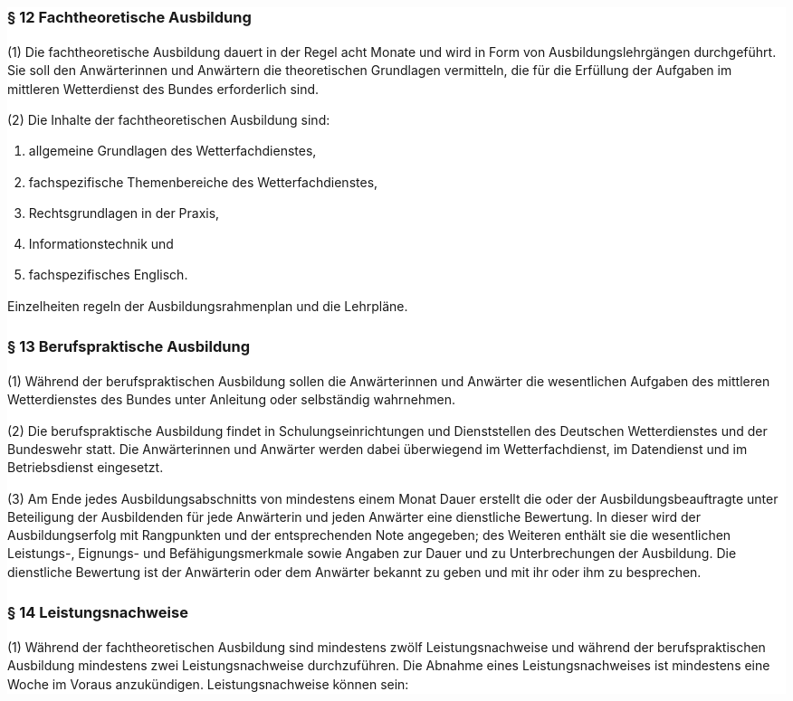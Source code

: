 ### § 12 Fachtheoretische Ausbildung

(1) Die fachtheoretische Ausbildung dauert in der Regel acht Monate
und wird in Form von Ausbildungslehrgängen durchgeführt. Sie soll den
Anwärterinnen und Anwärtern die theoretischen Grundlagen vermitteln,
die für die Erfüllung der Aufgaben im mittleren Wetterdienst des
Bundes erforderlich sind.

(2) Die Inhalte der fachtheoretischen Ausbildung sind:

1.  allgemeine Grundlagen des Wetterfachdienstes,


2.  fachspezifische Themenbereiche des Wetterfachdienstes,


3.  Rechtsgrundlagen in der Praxis,


4.  Informationstechnik und


5.  fachspezifisches Englisch.



Einzelheiten regeln der Ausbildungsrahmenplan und die Lehrpläne.


### § 13 Berufspraktische Ausbildung

(1) Während der berufspraktischen Ausbildung sollen die Anwärterinnen
und Anwärter die wesentlichen Aufgaben des mittleren Wetterdienstes
des Bundes unter Anleitung oder selbständig wahrnehmen.

(2) Die berufspraktische Ausbildung findet in Schulungseinrichtungen
und Dienststellen des Deutschen Wetterdienstes und der Bundeswehr
statt. Die Anwärterinnen und Anwärter werden dabei überwiegend im
Wetterfachdienst, im Datendienst und im Betriebsdienst eingesetzt.

(3) Am Ende jedes Ausbildungsabschnitts von mindestens einem Monat
Dauer erstellt die oder der Ausbildungsbeauftragte unter Beteiligung
der Ausbildenden für jede Anwärterin und jeden Anwärter eine
dienstliche Bewertung. In dieser wird der Ausbildungserfolg mit
Rangpunkten und der entsprechenden Note angegeben; des Weiteren
enthält sie die wesentlichen Leistungs-, Eignungs- und
Befähigungsmerkmale sowie Angaben zur Dauer und zu Unterbrechungen der
Ausbildung. Die dienstliche Bewertung ist der Anwärterin oder dem
Anwärter bekannt zu geben und mit ihr oder ihm zu besprechen.


### § 14 Leistungsnachweise

(1) Während der fachtheoretischen Ausbildung sind mindestens zwölf
Leistungsnachweise und während der berufspraktischen Ausbildung
mindestens zwei Leistungsnachweise durchzuführen. Die Abnahme eines
Leistungsnachweises ist mindestens eine Woche im Voraus anzukündigen.
Leistungsnachweise können sein:
